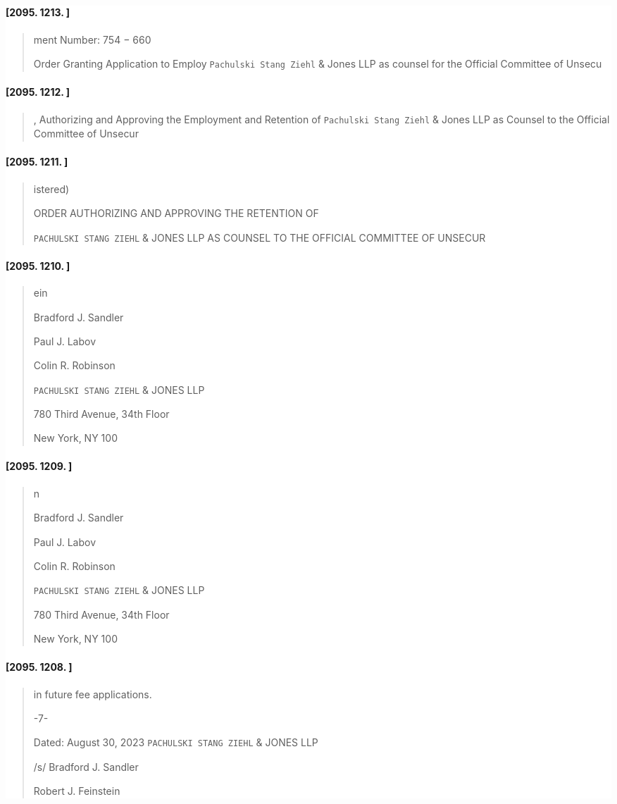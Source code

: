 #### [2095. 1213. ]
> ment Number: 754 − 660
> 
> Order Granting Application to Employ `Pachulski Stang Ziehl` & Jones LLP as counsel for the Official Committee of Unsecu

#### [2095. 1212. ]
> , Authorizing and Approving the Employment and Retention of `Pachulski Stang Ziehl` & Jones LLP as Counsel to the Official Committee of Unsecur

#### [2095. 1211. ]
> istered\) 
> 
> ORDER AUTHORIZING AND APPROVING THE RETENTION OF 
> 
> `PACHULSKI STANG ZIEHL` & JONES LLP AS COUNSEL TO THE OFFICIAL COMMITTEE OF UNSECUR

#### [2095. 1210. ]
> ein 
> 
> Bradford J. Sandler 
> 
> Paul J. Labov 
> 
> Colin R. Robinson 
> 
> `PACHULSKI STANG ZIEHL` & JONES LLP 
> 
> 780 Third Avenue, 34th Floor 
> 
> New York, NY 100

#### [2095. 1209. ]
> n 
> 
> Bradford J. Sandler 
> 
>  Paul J. Labov 
> 
>  Colin R. Robinson 
> 
> `PACHULSKI STANG ZIEHL` & JONES LLP 
> 
> 780 Third Avenue, 34th Floor 
> 
> New York, NY 100

#### [2095. 1208. ]
> in future fee applications. 
> 
>  
> 
> -7- 
> 
>  Dated: August 30, 2023 `PACHULSKI STANG ZIEHL` & JONES LLP 
> 
>  
> 
> /s/ Bradford J. Sandler 
> 
> Robert J. Feinstein
